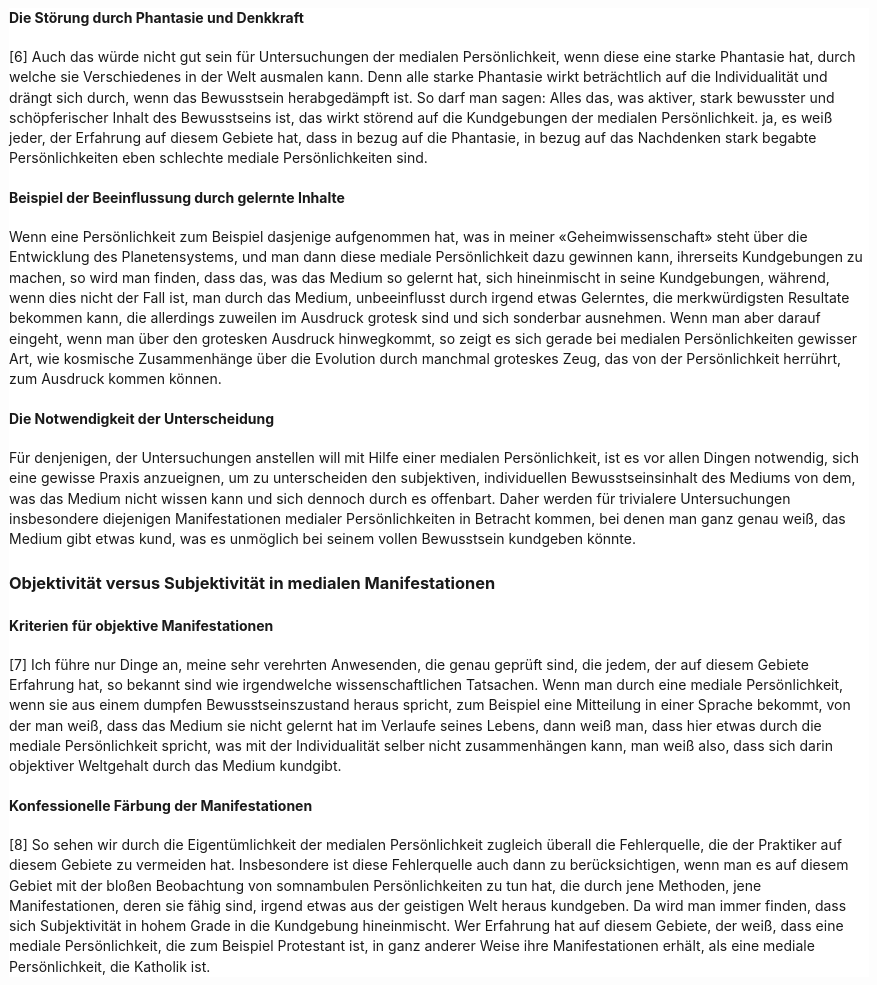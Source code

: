 #### Die Störung durch Phantasie und Denkkraft

[6] Auch das würde nicht gut sein für Untersuchungen der medialen Persönlichkeit, wenn diese eine starke Phantasie hat, durch welche sie Verschiedenes in der Welt ausmalen kann. Denn alle starke Phantasie wirkt beträchtlich auf die Individualität und drängt sich durch, wenn das Bewusstsein herabgedämpft ist. So darf man sagen: Alles das, was aktiver, stark bewusster und schöpferischer Inhalt des Bewusstseins ist, das wirkt störend auf die Kundgebungen der medialen Persönlichkeit. ja, es weiß jeder, der Erfahrung auf diesem Gebiete hat, dass in bezug auf die Phantasie, in bezug auf das Nachdenken stark begabte Persönlichkeiten eben schlechte mediale Persönlichkeiten sind.

#### Beispiel der Beeinflussung durch gelernte Inhalte

Wenn eine Persönlichkeit zum Beispiel dasjenige aufgenommen hat, was in meiner «Geheimwissenschaft» steht über die Entwicklung des Planetensystems, und man dann diese mediale Persönlichkeit dazu gewinnen kann, ihrerseits Kundgebungen zu machen, so wird man finden, dass das, was das Medium so gelernt hat, sich hineinmischt in seine Kundgebungen, während, wenn dies nicht der Fall ist, man durch das Medium, unbeeinflusst durch irgend etwas Gelerntes, die merkwürdigsten Resultate bekommen kann, die allerdings zuweilen im Ausdruck grotesk sind und sich sonderbar ausnehmen. Wenn man aber darauf eingeht, wenn man über den grotesken Ausdruck hinwegkommt, so zeigt es sich gerade bei medialen Persönlichkeiten gewisser Art, wie kosmische Zusammenhänge über die Evolution durch manchmal groteskes Zeug, das von der Persönlichkeit herrührt, zum Ausdruck kommen können.

#### Die Notwendigkeit der Unterscheidung

Für denjenigen, der Untersuchungen anstellen will mit Hilfe einer medialen Persönlichkeit, ist es vor allen Dingen notwendig, sich eine gewisse Praxis anzueignen, um zu unterscheiden den subjektiven, individuellen Bewusstseinsinhalt des Mediums von dem, was das Medium nicht wissen kann und sich dennoch durch es offenbart. Daher werden für trivialere Untersuchungen insbesondere diejenigen Manifestationen medialer Persönlichkeiten in Betracht kommen, bei denen man ganz genau weiß, das Medium gibt etwas kund, was es unmöglich bei seinem vollen Bewusstsein kundgeben könnte.

### Objektivität versus Subjektivität in medialen Manifestationen

#### Kriterien für objektive Manifestationen

[7] Ich führe nur Dinge an, meine sehr verehrten Anwesenden, die genau geprüft sind, die jedem, der auf diesem Gebiete Erfahrung hat, so bekannt sind wie irgendwelche wissenschaftlichen Tatsachen. Wenn man durch eine mediale Persönlichkeit, wenn sie aus einem dumpfen Bewusstseinszustand heraus spricht, zum Beispiel eine Mitteilung in einer Sprache bekommt, von der man weiß, dass das Medium sie nicht gelernt hat im Verlaufe seines Lebens, dann weiß man, dass hier etwas durch die mediale Persönlichkeit spricht, was mit der Individualität selber nicht zusammenhängen kann, man weiß also, dass sich darin objektiver Weltgehalt durch das Medium kundgibt.

#### Konfessionelle Färbung der Manifestationen

[8] So sehen wir durch die Eigentümlichkeit der medialen Persönlichkeit zugleich überall die Fehlerquelle, die der Praktiker auf diesem Gebiete zu vermeiden hat. Insbesondere ist diese Fehlerquelle auch dann zu berücksichtigen, wenn man es auf diesem Gebiet mit der bloßen Beobachtung von somnambulen Persönlichkeiten zu tun hat, die durch jene Methoden, jene Manifestationen, deren sie fähig sind, irgend etwas aus der geistigen Welt heraus kundgeben. Da wird man immer finden, dass sich Subjektivität in hohem Grade in die Kundgebung hineinmischt. Wer Erfahrung hat auf diesem Gebiete, der weiß, dass eine mediale Persönlichkeit, die zum Beispiel Protestant ist, in ganz anderer Weise ihre Manifestationen erhält, als eine mediale Persönlichkeit, die Katholik ist.
